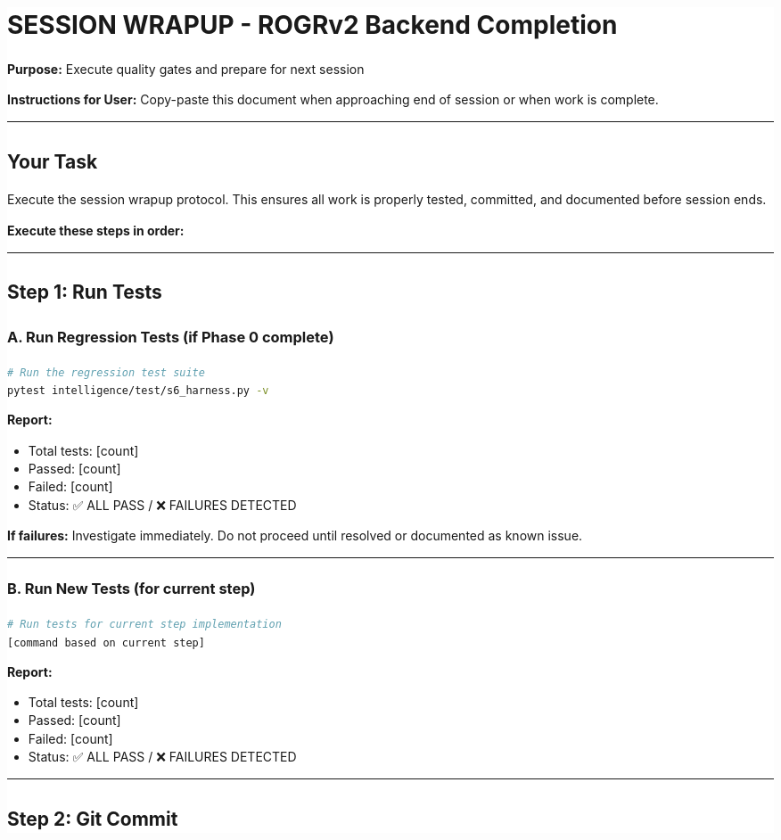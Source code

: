# SESSION WRAPUP - ROGRv2 Backend Completion

**Purpose:** Execute quality gates and prepare for next session

**Instructions for User:** Copy-paste this document when approaching end of session or when work is complete.

---

## Your Task

Execute the session wrapup protocol. This ensures all work is properly tested, committed, and documented before session ends.

**Execute these steps in order:**

---

## Step 1: Run Tests

### A. Run Regression Tests (if Phase 0 complete)
```bash
# Run the regression test suite
pytest intelligence/test/s6_harness.py -v
```

**Report:**
- Total tests: [count]
- Passed: [count]
- Failed: [count]
- Status: ✅ ALL PASS / ❌ FAILURES DETECTED

**If failures:** Investigate immediately. Do not proceed until resolved or documented as known issue.

---

### B. Run New Tests (for current step)
```bash
# Run tests for current step implementation
[command based on current step]
```

**Report:**
- Total tests: [count]
- Passed: [count]
- Failed: [count]
- Status: ✅ ALL PASS / ❌ FAILURES DETECTED

---

## Step 2: Git Commit

